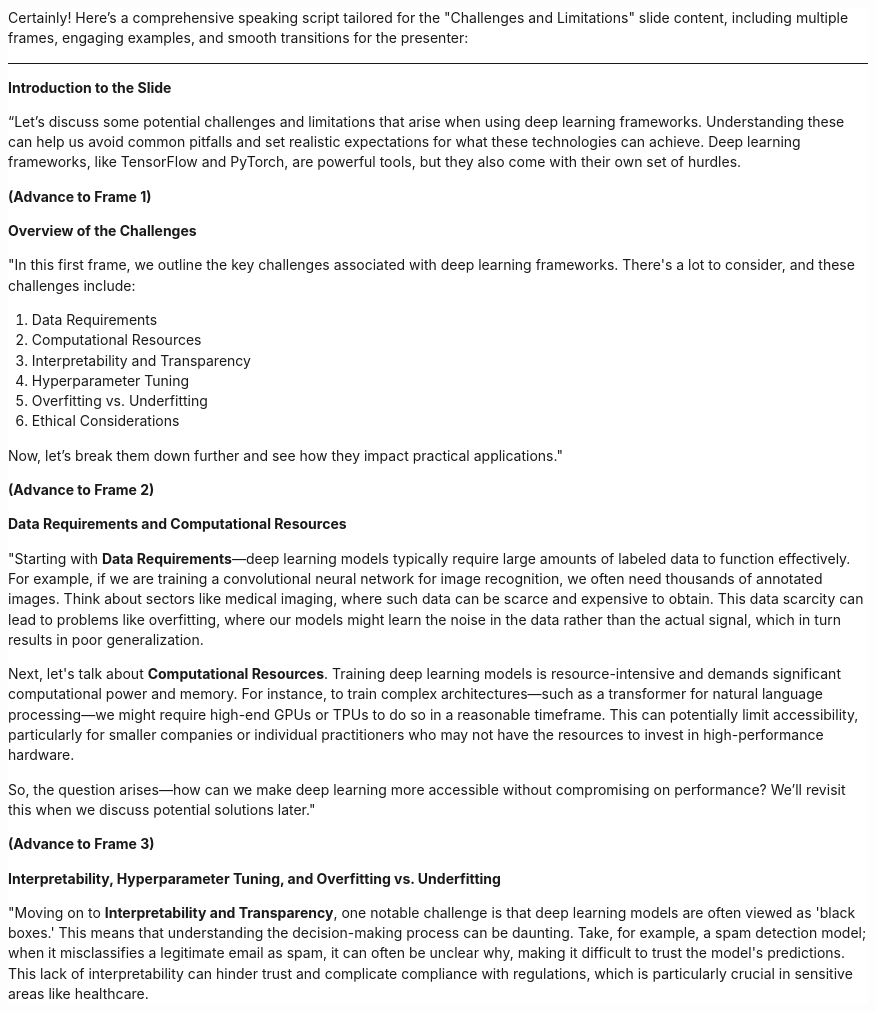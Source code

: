 Certainly! Here’s a comprehensive speaking script tailored for the "Challenges and Limitations" slide content, including multiple frames, engaging examples, and smooth transitions for the presenter:

---

**Introduction to the Slide**

“Let’s discuss some potential challenges and limitations that arise when using deep learning frameworks. Understanding these can help us avoid common pitfalls and set realistic expectations for what these technologies can achieve. Deep learning frameworks, like TensorFlow and PyTorch, are powerful tools, but they also come with their own set of hurdles. 

**(Advance to Frame 1)**

**Overview of the Challenges**

"In this first frame, we outline the key challenges associated with deep learning frameworks. There's a lot to consider, and these challenges include:

1. Data Requirements
2. Computational Resources
3. Interpretability and Transparency
4. Hyperparameter Tuning
5. Overfitting vs. Underfitting
6. Ethical Considerations

Now, let’s break them down further and see how they impact practical applications."

**(Advance to Frame 2)**

**Data Requirements and Computational Resources**

"Starting with **Data Requirements**—deep learning models typically require large amounts of labeled data to function effectively. For example, if we are training a convolutional neural network for image recognition, we often need thousands of annotated images. Think about sectors like medical imaging, where such data can be scarce and expensive to obtain. This data scarcity can lead to problems like overfitting, where our models might learn the noise in the data rather than the actual signal, which in turn results in poor generalization.

Next, let's talk about **Computational Resources**. Training deep learning models is resource-intensive and demands significant computational power and memory. For instance, to train complex architectures—such as a transformer for natural language processing—we might require high-end GPUs or TPUs to do so in a reasonable timeframe. This can potentially limit accessibility, particularly for smaller companies or individual practitioners who may not have the resources to invest in high-performance hardware.

So, the question arises—how can we make deep learning more accessible without compromising on performance? We’ll revisit this when we discuss potential solutions later."

**(Advance to Frame 3)**

**Interpretability, Hyperparameter Tuning, and Overfitting vs. Underfitting**

"Moving on to **Interpretability and Transparency**, one notable challenge is that deep learning models are often viewed as 'black boxes.' This means that understanding the decision-making process can be daunting. Take, for example, a spam detection model; when it misclassifies a legitimate email as spam, it can often be unclear why, making it difficult to trust the model's predictions. This lack of interpretability can hinder trust and complicate compliance with regulations, which is particularly crucial in sensitive areas like healthcare.
